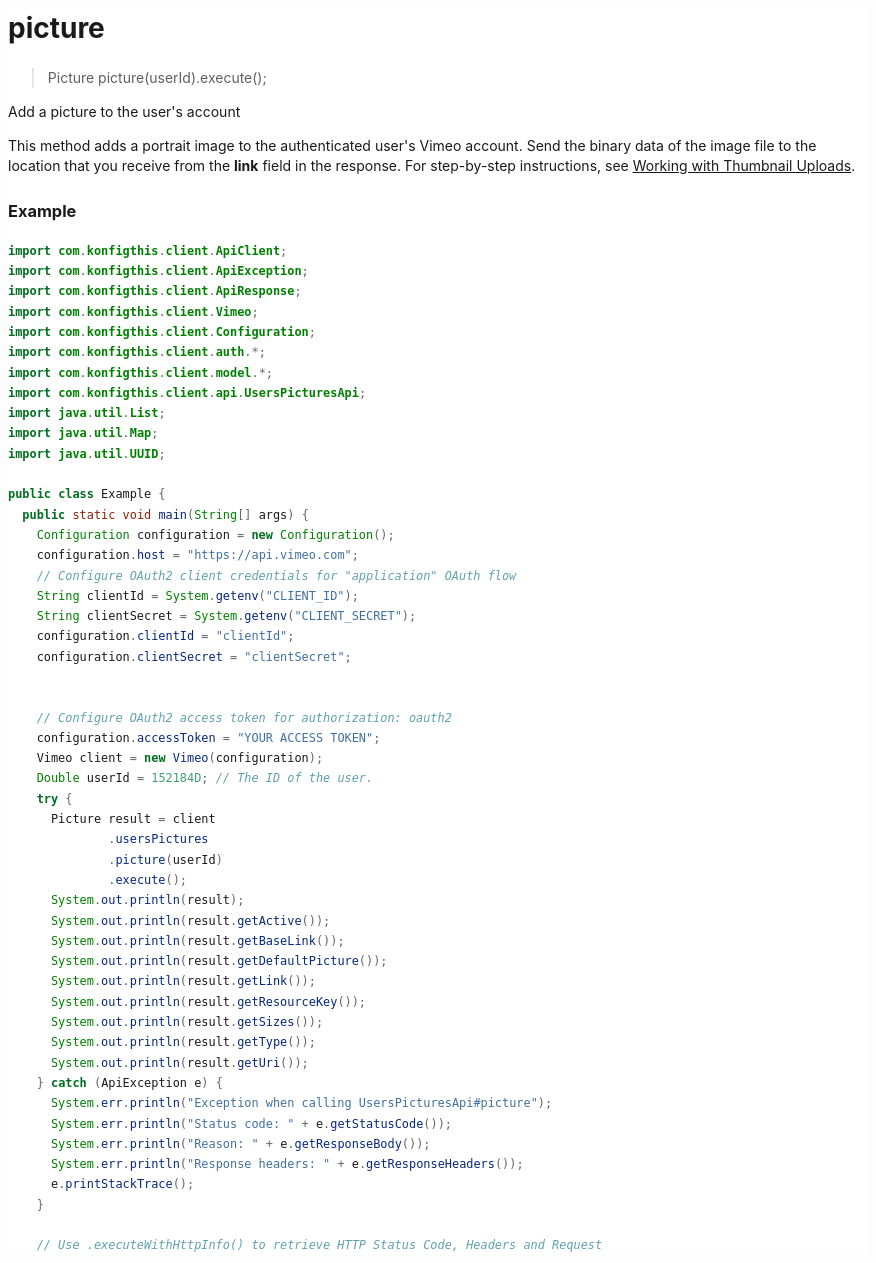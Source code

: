 <a name="picture"></a>
# **picture**
> Picture picture(userId).execute();

Add a picture to the user&#39;s account

This method adds a portrait image to the authenticated user&#39;s Vimeo account. Send the binary data of the image file to the location that you receive from the **link** field in the response. For step-by-step instructions, see [Working with Thumbnail Uploads](https://developer.vimeo.com/api/upload/thumbnails#uploading-a-thumbnail-step-3).

### Example
```java
import com.konfigthis.client.ApiClient;
import com.konfigthis.client.ApiException;
import com.konfigthis.client.ApiResponse;
import com.konfigthis.client.Vimeo;
import com.konfigthis.client.Configuration;
import com.konfigthis.client.auth.*;
import com.konfigthis.client.model.*;
import com.konfigthis.client.api.UsersPicturesApi;
import java.util.List;
import java.util.Map;
import java.util.UUID;

public class Example {
  public static void main(String[] args) {
    Configuration configuration = new Configuration();
    configuration.host = "https://api.vimeo.com";
    // Configure OAuth2 client credentials for "application" OAuth flow
    String clientId = System.getenv("CLIENT_ID");
    String clientSecret = System.getenv("CLIENT_SECRET");
    configuration.clientId = "clientId";
    configuration.clientSecret = "clientSecret";
    
    
    // Configure OAuth2 access token for authorization: oauth2
    configuration.accessToken = "YOUR ACCESS TOKEN";
    Vimeo client = new Vimeo(configuration);
    Double userId = 152184D; // The ID of the user.
    try {
      Picture result = client
              .usersPictures
              .picture(userId)
              .execute();
      System.out.println(result);
      System.out.println(result.getActive());
      System.out.println(result.getBaseLink());
      System.out.println(result.getDefaultPicture());
      System.out.println(result.getLink());
      System.out.println(result.getResourceKey());
      System.out.println(result.getSizes());
      System.out.println(result.getType());
      System.out.println(result.getUri());
    } catch (ApiException e) {
      System.err.println("Exception when calling UsersPicturesApi#picture");
      System.err.println("Status code: " + e.getStatusCode());
      System.err.println("Reason: " + e.getResponseBody());
      System.err.println("Response headers: " + e.getResponseHeaders());
      e.printStackTrace();
    }

    // Use .executeWithHttpInfo() to retrieve HTTP Status Code, Headers and Request
```